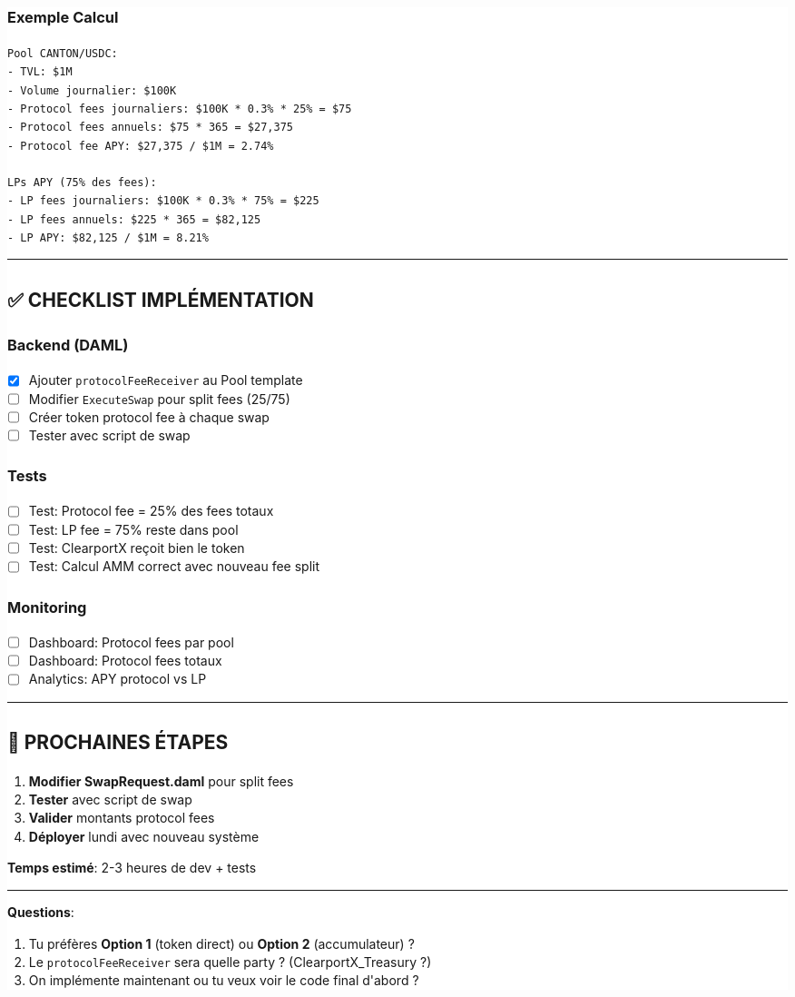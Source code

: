 ### **Exemple Calcul**

```
Pool CANTON/USDC:
- TVL: $1M
- Volume journalier: $100K
- Protocol fees journaliers: $100K * 0.3% * 25% = $75
- Protocol fees annuels: $75 * 365 = $27,375
- Protocol fee APY: $27,375 / $1M = 2.74%

LPs APY (75% des fees):
- LP fees journaliers: $100K * 0.3% * 75% = $225
- LP fees annuels: $225 * 365 = $82,125
- LP APY: $82,125 / $1M = 8.21%
```

---

## ✅ CHECKLIST IMPLÉMENTATION

### **Backend (DAML)**
- [x] Ajouter `protocolFeeReceiver` au Pool template
- [ ] Modifier `ExecuteSwap` pour split fees (25/75)
- [ ] Créer token protocol fee à chaque swap
- [ ] Tester avec script de swap

### **Tests**
- [ ] Test: Protocol fee = 25% des fees totaux
- [ ] Test: LP fee = 75% reste dans pool
- [ ] Test: ClearportX reçoit bien le token
- [ ] Test: Calcul AMM correct avec nouveau fee split

### **Monitoring**
- [ ] Dashboard: Protocol fees par pool
- [ ] Dashboard: Protocol fees totaux
- [ ] Analytics: APY protocol vs LP

---

## 🚀 PROCHAINES ÉTAPES

1. **Modifier SwapRequest.daml** pour split fees
2. **Tester** avec script de swap
3. **Valider** montants protocol fees
4. **Déployer** lundi avec nouveau système

**Temps estimé**: 2-3 heures de dev + tests

---

**Questions**:
1. Tu préfères **Option 1** (token direct) ou **Option 2** (accumulateur) ?
2. Le `protocolFeeReceiver` sera quelle party ? (ClearportX_Treasury ?)
3. On implémente maintenant ou tu veux voir le code final d'abord ?
